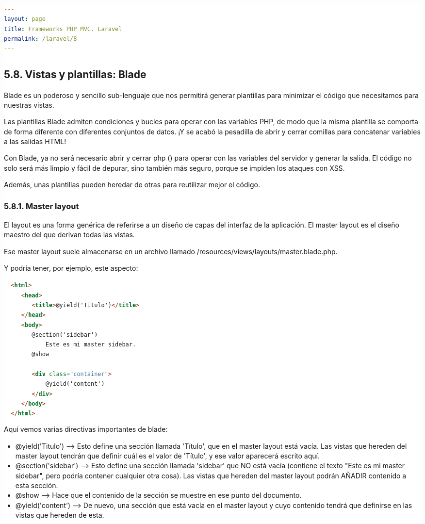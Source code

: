 ```yaml
---
layout: page
title: Frameworks PHP MVC. Laravel
permalink: /laravel/8
---
```


## 5.8. Vistas y plantillas: Blade

Blade es un poderoso y sencillo sub-lenguaje que nos permitirá generar plantillas para minimizar el código que necesitamos para nuestras vistas.

Las plantillas Blade admiten condiciones y bucles para operar con las variables PHP, de modo que la misma plantilla se comporta de forma diferente con diferentes conjuntos de datos. ¡Y se acabó la pesadilla de abrir y cerrar comillas para concatenar variables a las salidas HTML!

Con Blade, ya no será necesario abrir y cerrar php (<?php ... ?>) para operar con las variables del servidor y generar la salida. El código no solo será más limpio y fácil de depurar, sino también más seguro, porque se impiden los ataques con XSS.

Además, unas plantillas pueden heredar de otras para reutilizar mejor el código.

### 5.8.1. Master layout

El layout es una forma genérica de referirse a un diseño de capas del interfaz de la aplicación. El master layout es el diseño maestro del que derivan todas las vistas.

Ese master layout suele almacenarse en un archivo llamado /resources/views/layouts/master.blade.php. 

Y podría tener, por ejemplo, este aspecto:

```html
  <html>
     <head>
        <title>@yield('Titulo')</title>
     </head>
     <body>
        @section('sidebar')
            Este es mi master sidebar.
        @show

        <div class="container">
            @yield('content')
        </div>
     </body>
  </html>
```

Aquí vemos varias directivas importantes de blade:
* @yield('Titulo') --> Esto define una sección llamada 'Título', que en el master layout está vacía. Las vistas que hereden del master layout tendrán que definir cuál es el valor de 'Título', y ese valor aparecerá escrito aquí.
* @section('sidebar') --> Esto define una sección llamada 'sidebar' que NO está vacía (contiene el texto "Este es mi master sidebar", pero podría contener cualquier otra cosa). Las vistas que hereden del master layout podrán AÑADIR contenido a esta sección.
* @show --> Hace que el contenido de la sección se muestre en ese punto del documento.
* @yield('content') --> De nuevo, una sección que está vacía en el master layout y cuyo contenido tendrá que definirse en las vistas que hereden de esta.
